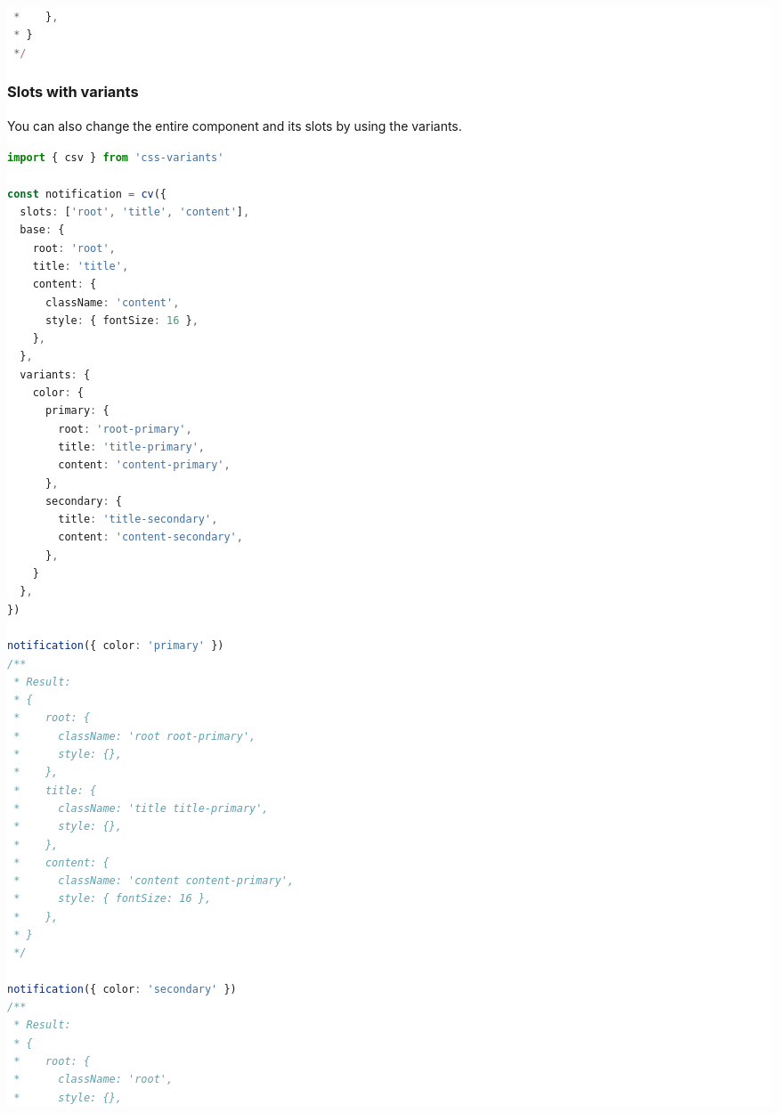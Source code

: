 ```ts
 *    },
 * }
 */

```

### Slots with variants

You can also change the entire component and its slots by using the variants.

```ts
import { csv } from 'css-variants'

const notification = cv({
  slots: ['root', 'title', 'content'],
  base: {
    root: 'root',
    title: 'title',
    content: {
      className: 'content',
      style: { fontSize: 16 },
    },
  },
  variants: {
    color: {
      primary: {
        root: 'root-primary',
        title: 'title-primary',
        content: 'content-primary',
      },
      secondary: {
        title: 'title-secondary',
        content: 'content-secondary',
      },
    }
  },
})

notification({ color: 'primary' })
/**
 * Result:
 * {
 *    root: {
 *      className: 'root root-primary',
 *      style: {},
 *    },
 *    title: {
 *      className: 'title title-primary',
 *      style: {},
 *    },
 *    content: {
 *      className: 'content content-primary',
 *      style: { fontSize: 16 },
 *    },
 * }
 */

notification({ color: 'secondary' })
/**
 * Result:
 * {
 *    root: {
 *      className: 'root',
 *      style: {},
```
